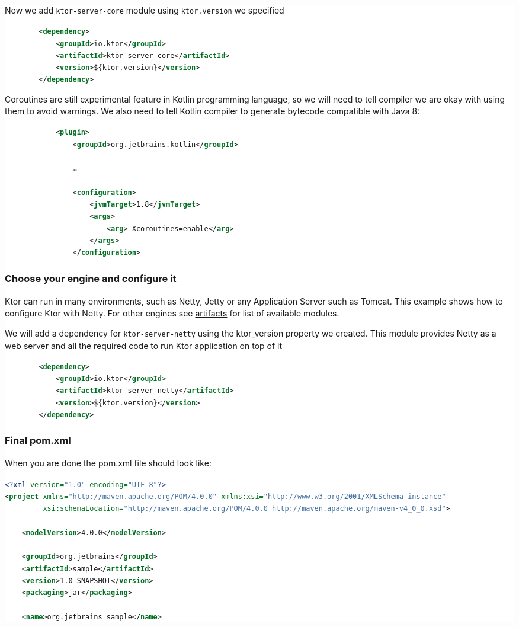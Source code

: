 Now we add `ktor-server-core` module using `ktor.version` we specified
 
```xml
        <dependency>
            <groupId>io.ktor</groupId>
            <artifactId>ktor-server-core</artifactId>
            <version>${ktor.version}</version>
        </dependency>
```

Coroutines are still experimental feature in Kotlin programming language, so we will need to tell compiler we
are okay with using them to avoid warnings. We also need to tell Kotlin compiler to generate bytecode compatible with Java 8:


```xml
            <plugin>
                <groupId>org.jetbrains.kotlin</groupId>
                
                …
                
                <configuration>
                    <jvmTarget>1.8</jvmTarget>
                    <args>
                        <arg>-Xcoroutines=enable</arg>
                    </args>
                </configuration>
```

### Choose your engine and configure it

Ktor can run in many environments, such as Netty, Jetty or any Application Server such as Tomcat. 
This example shows how to configure Ktor with Netty. For other engines see [artifacts](artifacts.html) for list of
available modules.

We will add a dependency for `ktor-server-netty` using the ktor_version property we created. 
This module provides Netty as a web server and all the required code to run Ktor application on top of it

```xml
        <dependency>
            <groupId>io.ktor</groupId>
            <artifactId>ktor-server-netty</artifactId>
            <version>${ktor.version}</version>
        </dependency>
```

### Final pom.xml

When you are done the pom.xml file should look like:

```xml
<?xml version="1.0" encoding="UTF-8"?>
<project xmlns="http://maven.apache.org/POM/4.0.0" xmlns:xsi="http://www.w3.org/2001/XMLSchema-instance"
         xsi:schemaLocation="http://maven.apache.org/POM/4.0.0 http://maven.apache.org/maven-v4_0_0.xsd">

    <modelVersion>4.0.0</modelVersion>

    <groupId>org.jetbrains</groupId>
    <artifactId>sample</artifactId>
    <version>1.0-SNAPSHOT</version>
    <packaging>jar</packaging>

    <name>org.jetbrains sample</name>
```